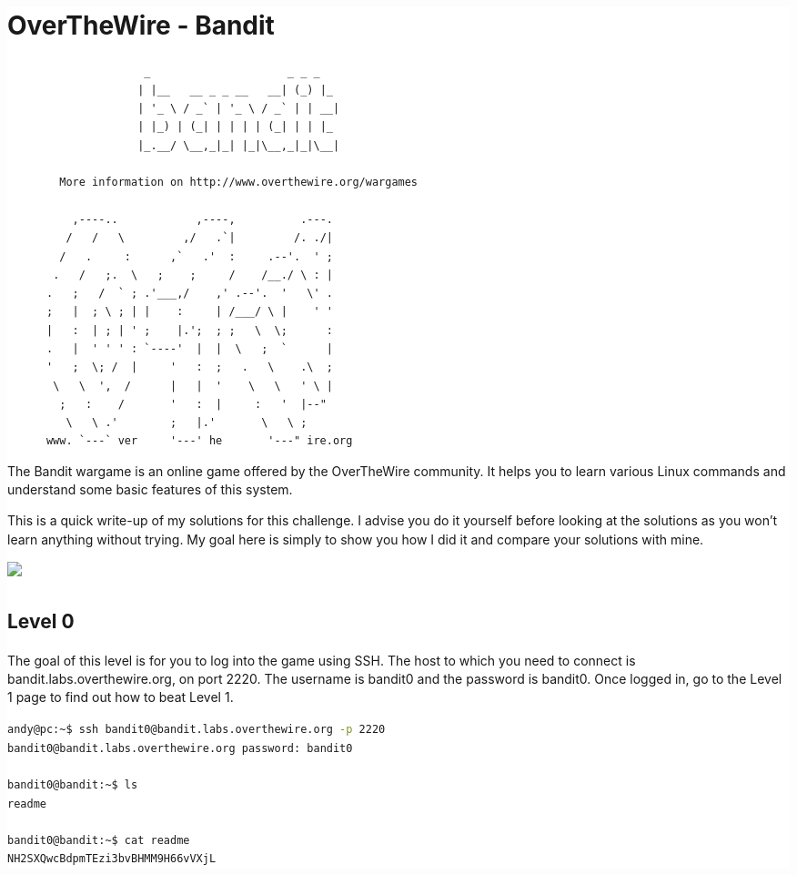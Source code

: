 # OverTheWire - Bandit

                         _                     _ _ _   
                        | |__   __ _ _ __   __| (_) |_ 
                        | '_ \ / _` | '_ \ / _` | | __|
                        | |_) | (_| | | | | (_| | | |_ 
                        |_.__/ \__,_|_| |_|\__,_|_|\__|
                                                       
            More information on http://www.overthewire.org/wargames

		      ,----..            ,----,          .---.
		     /   /   \         ,/   .`|         /. ./|
		    /   .     :      ,`   .'  :     .--'.  ' ;
		   .   /   ;.  \   ;    ;     /    /__./ \ : |
		  .   ;   /  ` ; .'___,/    ,' .--'.  '   \' .
		  ;   |  ; \ ; | |    :     | /___/ \ |    ' '
		  |   :  | ; | ' ;    |.';  ; ;   \  \;      :
		  .   |  ' ' ' : `----'  |  |  \   ;  `      |
		  '   ;  \; /  |     '   :  ;   .   \    .\  ;
		   \   \  ',  /      |   |  '    \   \   ' \ |
		    ;   :    /       '   :  |     :   '  |--"
		     \   \ .'        ;   |.'       \   \ ;
		  www. `---` ver     '---' he       '---" ire.org

The Bandit wargame is an online game offered by the OverTheWire community. It helps you to learn various Linux commands and understand some basic features of this system.

This is a quick write-up of my solutions for this challenge. I advise you do it yourself before looking at the solutions as you won’t learn anything without trying. My goal here is simply to show you how I did it and compare your solutions with mine.

![](https://tenor.com/view/hackerman-mr-gif-12747764)


## Level 0
The goal of this level is for you to log into the game using SSH. The host to which you need to connect is bandit.labs.overthewire.org, on port 2220. The username is bandit0 and the password is bandit0. Once logged in, go to the Level 1 page to find out how to beat Level 1.

```sh
andy@pc:~$ ssh bandit0@bandit.labs.overthewire.org -p 2220
bandit0@bandit.labs.overthewire.org password: bandit0

bandit0@bandit:~$ ls
readme

bandit0@bandit:~$ cat readme 
NH2SXQwcBdpmTEzi3bvBHMM9H66vVXjL
```
